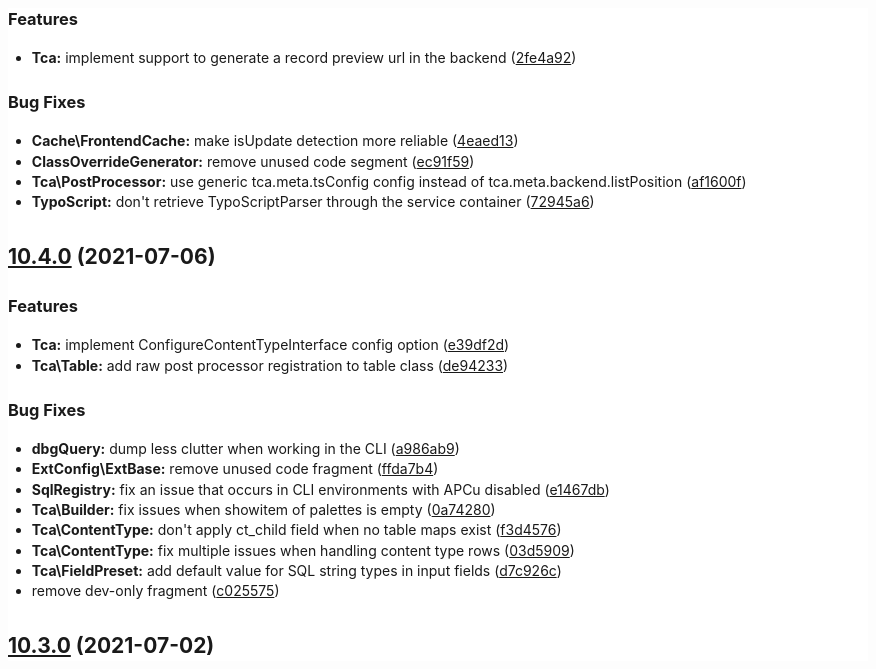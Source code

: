 
### Features

* **Tca:** implement support to generate a record preview url in the backend ([2fe4a92](https://github.com/labor-digital/typo3-better-api/commit/2fe4a92babc46ccba244ec9f86aef45f5fbfeb18))


### Bug Fixes

* **Cache\FrontendCache:** make isUpdate detection more reliable ([4eaed13](https://github.com/labor-digital/typo3-better-api/commit/4eaed132a20ab7dfa92e44b7ea00774720ed17b0))
* **ClassOverrideGenerator:** remove unused code segment ([ec91f59](https://github.com/labor-digital/typo3-better-api/commit/ec91f59675fffd8e0b3300ce0672692865c09be3))
* **Tca\PostProcessor:** use generic tca.meta.tsConfig config instead of tca.meta.backend.listPosition ([af1600f](https://github.com/labor-digital/typo3-better-api/commit/af1600f25ad9068b85162086a7801cc8d702786a))
* **TypoScript:** don't retrieve TypoScriptParser through the service container ([72945a6](https://github.com/labor-digital/typo3-better-api/commit/72945a6658ecf8e80da2d31eb94d3e350e1de937))

## [10.4.0](https://github.com/labor-digital/typo3-better-api/compare/v10.3.0...v10.4.0) (2021-07-06)


### Features

* **Tca:** implement ConfigureContentTypeInterface config option ([e39df2d](https://github.com/labor-digital/typo3-better-api/commit/e39df2dc017d8ad10356d47ad2ec7166d9e28770))
* **Tca\Table:** add raw post processor registration to table class ([de94233](https://github.com/labor-digital/typo3-better-api/commit/de94233e43c860be9b752e84cc901bf228d29ee6))


### Bug Fixes

* **dbgQuery:** dump less clutter when working in the CLI ([a986ab9](https://github.com/labor-digital/typo3-better-api/commit/a986ab99173a923413db6f89fa140c125ddc52b1))
* **ExtConfig\ExtBase:** remove unused code fragment ([ffda7b4](https://github.com/labor-digital/typo3-better-api/commit/ffda7b444c7ac2842dd81aff7987ebdbd23c2229))
* **SqlRegistry:** fix an issue that occurs in CLI environments with APCu disabled ([e1467db](https://github.com/labor-digital/typo3-better-api/commit/e1467db88686f5a64666536944453c100aef600a))
* **Tca\Builder:** fix issues when showitem of palettes is empty ([0a74280](https://github.com/labor-digital/typo3-better-api/commit/0a742806bfe61e08e81e7d1277a1034a452edf82))
* **Tca\ContentType:** don't apply ct_child field when no table maps exist ([f3d4576](https://github.com/labor-digital/typo3-better-api/commit/f3d45761df71239ccf915fb89b1a650cf694fa38))
* **Tca\ContentType:** fix multiple issues when handling content type rows ([03d5909](https://github.com/labor-digital/typo3-better-api/commit/03d5909b7f6cc6c59277f312872ef0addb8d8968))
* **Tca\FieldPreset:** add default value for SQL string types in input fields ([d7c926c](https://github.com/labor-digital/typo3-better-api/commit/d7c926c3b1cd99891f4a5539b9bc9decba2c03fa))
* remove dev-only fragment ([c025575](https://github.com/labor-digital/typo3-better-api/commit/c02557551ee146ecac3665c01327250b4c8296d4))

## [10.3.0](https://github.com/labor-digital/typo3-better-api/compare/v10.2.0...v10.3.0) (2021-07-02)
